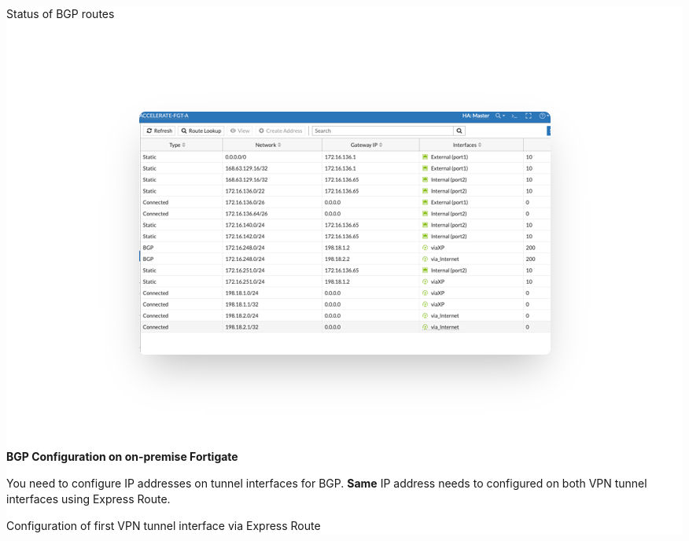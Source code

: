 Status of BGP routes

<p align="center">
  <img src="../images/BGP-Status.png" alt="BGP Status">
</p>

**BGP Configuration on on-premise Fortigate**

You need to configure IP addresses on tunnel interfaces for BGP. **Same** IP address needs to configured on both VPN tunnel interfaces using Express Route.

Configuration of first VPN tunnel interface via Express Route

<p align="center">
